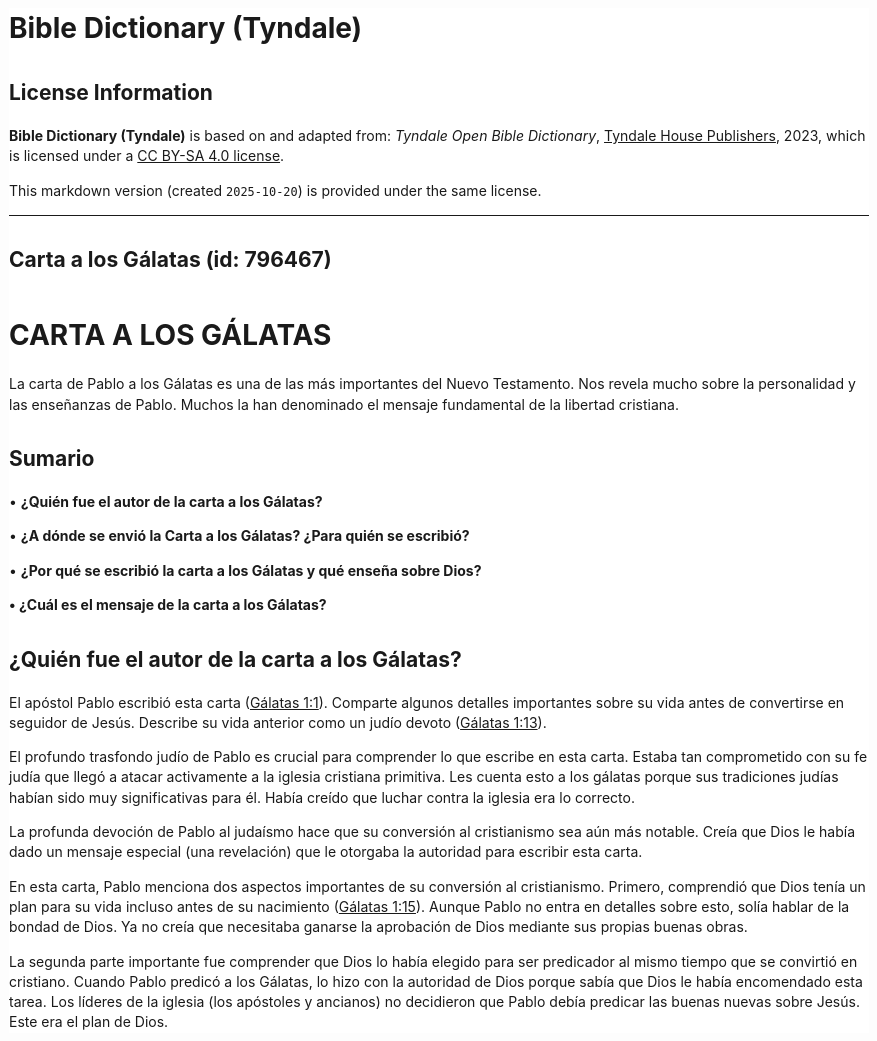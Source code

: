 # Bible Dictionary (Tyndale)

## License Information

**Bible Dictionary (Tyndale)** is based on and adapted from: _Tyndale Open Bible Dictionary_, [Tyndale House Publishers](https://tyndaleopenresources.com/), 2023, which is licensed under a [CC BY-SA 4.0 license](https://creativecommons.org/licenses/by-sa/4.0/legalcode.en).

This markdown version (created `2025-10-20`) is provided under the same license.



--------------------------------

## Carta a los Gálatas (id: 796467)

CARTA A LOS GÁLATAS
===================

La carta de Pablo a los Gálatas es una de las más importantes del Nuevo Testamento. Nos revela mucho sobre la personalidad y las enseñanzas de Pablo. Muchos la han denominado el mensaje fundamental de la libertad cristiana.

Sumario
-------

• **¿Quién fue el autor de la carta a los Gálatas?**

• **¿A dónde se envió la Carta a los Gálatas? ¿Para quién se escribió?**

• **¿Por qué se escribió la carta a los Gálatas y qué enseña sobre Dios?**

**• ¿Cuál es el mensaje de la carta a los Gálatas?**

¿Quién fue el autor de la carta a los Gálatas?
----------------------------------------------

El apóstol Pablo escribió esta carta ([Gálatas 1:1](https://ref.ly/Gal1:1)). Comparte algunos detalles importantes sobre su vida antes de convertirse en seguidor de Jesús. Describe su vida anterior como un judío devoto ([Gálatas 1:13](https://ref.ly/Gal1:13)).

El profundo trasfondo judío de Pablo es crucial para comprender lo que escribe en esta carta. Estaba tan comprometido con su fe judía que llegó a atacar activamente a la iglesia cristiana primitiva. Les cuenta esto a los gálatas porque sus tradiciones judías habían sido muy significativas para él. Había creído que luchar contra la iglesia era lo correcto.

La profunda devoción de Pablo al judaísmo hace que su conversión al cristianismo sea aún más notable. Creía que Dios le había dado un mensaje especial (una revelación) que le otorgaba la autoridad para escribir esta carta.

En esta carta, Pablo menciona dos aspectos importantes de su conversión al cristianismo. Primero, comprendió que Dios tenía un plan para su vida incluso antes de su nacimiento ([Gálatas 1:15](https://ref.ly/Gal1:15)). Aunque Pablo no entra en detalles sobre esto, solía hablar de la bondad de Dios. Ya no creía que necesitaba ganarse la aprobación de Dios mediante sus propias buenas obras.

La segunda parte importante fue comprender que Dios lo había elegido para ser predicador al mismo tiempo que se convirtió en cristiano. Cuando Pablo predicó a los Gálatas, lo hizo con la autoridad de Dios porque sabía que Dios le había encomendado esta tarea. Los líderes de la iglesia (los apóstoles y ancianos) no decidieron que Pablo debía predicar las buenas nuevas sobre Jesús. Este era el plan de Dios.
